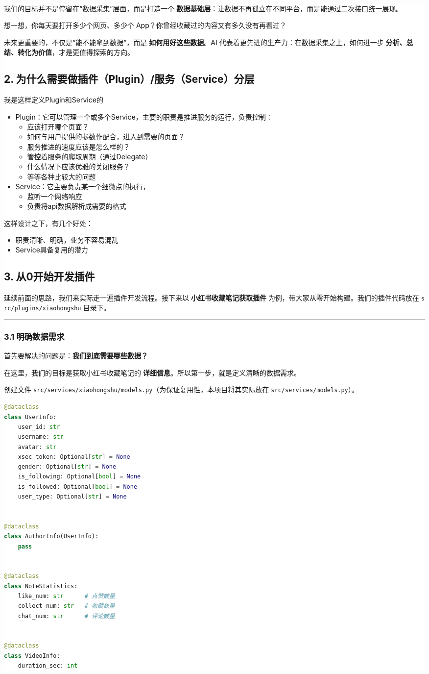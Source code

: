 
我们的目标并不是停留在“数据采集”层面，而是打造一个 **数据基础层**：让数据不再孤立在不同平台，而是能通过二次接口统一展现。

想一想，你每天要打开多少个网页、多少个 App？你曾经收藏过的内容又有多久没有再看过？

未来更重要的，不仅是“能不能拿到数据”，而是 **如何用好这些数据**。AI 代表着更先进的生产力：在数据采集之上，如何进一步 **分析、总结、转化为价值**，才是更值得探索的方向。


## 2. 为什么需要做插件（Plugin）/服务（Service）分层
我是这样定义Plugin和Service的
* Plugin：它可以管理一个或多个Service，主要的职责是推进服务的运行，负责控制：
  * 应该打开哪个页面？
  * 如何与用户提供的参数作配合，进入到需要的页面？
  * 服务推进的速度应该是怎么样的？
  * 管控着服务的爬取周期（通过Delegate）
  * 什么情况下应该优雅的关闭服务？
  * 等等各种比较大的问题
* Service：它主要负责某一个细微点的执行，
  * 监听一个网络响应
  * 负责将api数据解析成需要的格式

这样设计之下，有几个好处：
* 职责清晰、明确，业务不容易混乱
* Service具备复用的潜力

## 3. 从0开始开发插件

延续前面的思路，我们来实际走一遍插件开发流程。接下来以 **小红书收藏笔记获取插件** 为例，带大家从零开始构建。我们的插件代码放在 `src/plugins/xiaohongshu` 目录下。

---

### 3.1 明确数据需求

首先要解决的问题是：**我们到底需要哪些数据？**

在这里，我们的目标是获取小红书收藏笔记的 **详细信息**。所以第一步，就是定义清晰的数据需求。

创建文件 `src/services/xiaohongshu/models.py`（为保证复用性，本项目将其实际放在 `src/services/models.py`）。

```python
@dataclass
class UserInfo:
    user_id: str
    username: str
    avatar: str
    xsec_token: Optional[str] = None
    gender: Optional[str] = None
    is_following: Optional[bool] = None
    is_followed: Optional[bool] = None
    user_type: Optional[str] = None


@dataclass
class AuthorInfo(UserInfo):
    pass


@dataclass
class NoteStatistics:
    like_num: str      # 点赞数量
    collect_num: str   # 收藏数量
    chat_num: str      # 评论数量


@dataclass
class VideoInfo:
    duration_sec: int
```